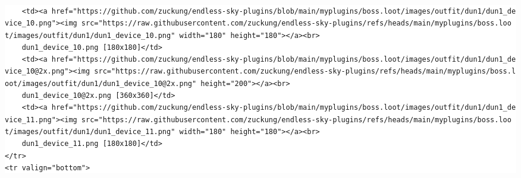 		<td><a href="https://github.com/zuckung/endless-sky-plugins/blob/main/myplugins/boss.loot/images/outfit/dun1/dun1_device_10.png"><img src="https://raw.githubusercontent.com/zuckung/endless-sky-plugins/refs/heads/main/myplugins/boss.loot/images/outfit/dun1/dun1_device_10.png" width="180" height="180"></a><br>
		dun1_device_10.png [180x180]</td>
		<td><a href="https://github.com/zuckung/endless-sky-plugins/blob/main/myplugins/boss.loot/images/outfit/dun1/dun1_device_10@2x.png"><img src="https://raw.githubusercontent.com/zuckung/endless-sky-plugins/refs/heads/main/myplugins/boss.loot/images/outfit/dun1/dun1_device_10@2x.png" height="200"></a><br>
		dun1_device_10@2x.png [360x360]</td>
		<td><a href="https://github.com/zuckung/endless-sky-plugins/blob/main/myplugins/boss.loot/images/outfit/dun1/dun1_device_11.png"><img src="https://raw.githubusercontent.com/zuckung/endless-sky-plugins/refs/heads/main/myplugins/boss.loot/images/outfit/dun1/dun1_device_11.png" width="180" height="180"></a><br>
		dun1_device_11.png [180x180]</td>
	</tr>
	<tr valign="bottom">